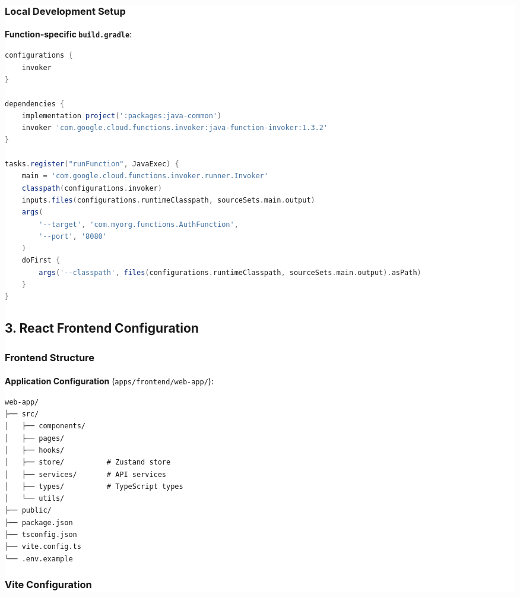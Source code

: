 ### Local Development Setup

**Function-specific `build.gradle`**:
```gradle
configurations {
    invoker
}

dependencies {
    implementation project(':packages:java-common')
    invoker 'com.google.cloud.functions.invoker:java-function-invoker:1.3.2'
}

tasks.register("runFunction", JavaExec) {
    main = 'com.google.cloud.functions.invoker.runner.Invoker'
    classpath(configurations.invoker)
    inputs.files(configurations.runtimeClasspath, sourceSets.main.output)
    args(
        '--target', 'com.myorg.functions.AuthFunction',
        '--port', '8080'
    )
    doFirst {
        args('--classpath', files(configurations.runtimeClasspath, sourceSets.main.output).asPath)
    }
}
```

## 3. React Frontend Configuration

### Frontend Structure

**Application Configuration** (`apps/frontend/web-app/`):
```
web-app/
├── src/
│   ├── components/
│   ├── pages/
│   ├── hooks/
│   ├── store/          # Zustand store
│   ├── services/       # API services
│   ├── types/          # TypeScript types
│   └── utils/
├── public/
├── package.json
├── tsconfig.json
├── vite.config.ts
└── .env.example
```

### Vite Configuration
